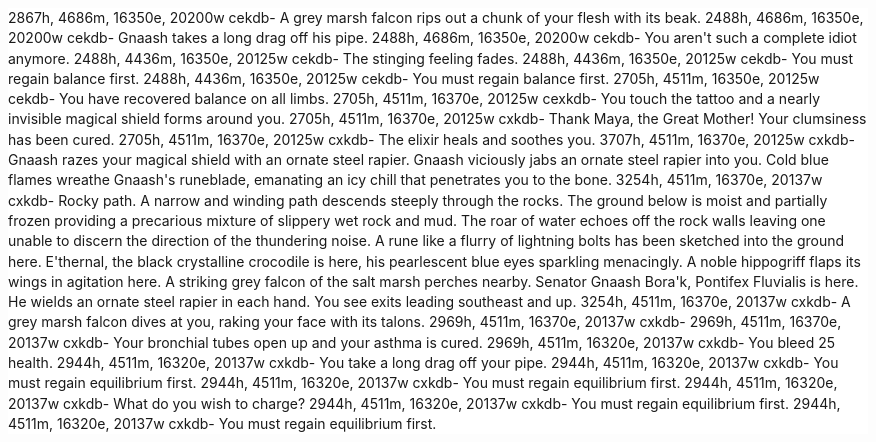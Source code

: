 2867h, 4686m, 16350e, 20200w cekdb-
A grey marsh falcon rips out a chunk of your flesh with its beak.
2488h, 4686m, 16350e, 20200w cekdb-
Gnaash takes a long drag off his pipe.
2488h, 4686m, 16350e, 20200w cekdb-
You aren't such a complete idiot anymore.
2488h, 4436m, 16350e, 20125w cekdb-
The stinging feeling fades.
2488h, 4436m, 16350e, 20125w cekdb-
You must regain balance first.
2488h, 4436m, 16350e, 20125w cekdb-
You must regain balance first.
2705h, 4511m, 16350e, 20125w cekdb-
You have recovered balance on all limbs.
2705h, 4511m, 16370e, 20125w cexkdb-
You touch the tattoo and a nearly invisible magical shield forms around you.
2705h, 4511m, 16370e, 20125w cxkdb-
Thank Maya, the Great Mother! Your clumsiness has been cured.
2705h, 4511m, 16370e, 20125w cxkdb-
The elixir heals and soothes you.
3707h, 4511m, 16370e, 20125w cxkdb-
Gnaash razes your magical shield with an ornate steel rapier.
Gnaash viciously jabs an ornate steel rapier into you.
Cold blue flames wreathe Gnaash's runeblade, emanating an icy chill that
penetrates 
you to the bone.
3254h, 4511m, 16370e, 20137w cxkdb-
Rocky path.
A narrow and winding path descends steeply through the rocks. The ground below
is 
moist and partially frozen providing a precarious mixture of slippery wet rock
and 
mud. The roar of water echoes off the rock walls leaving one unable to discern
the 
direction of the thundering noise. A rune like a flurry of lightning bolts has
been 
sketched into the ground here. E'thernal, the black crystalline crocodile is
here, 
his pearlescent blue eyes sparkling menacingly. A noble hippogriff flaps its
wings in
agitation here. A striking grey falcon of the salt marsh perches nearby. Senator 
Gnaash Bora'k, Pontifex Fluvialis is here. He wields an ornate steel rapier in
each 
hand.
You see exits leading southeast and up.
3254h, 4511m, 16370e, 20137w cxkdb-
A grey marsh falcon dives at you, raking your face with its talons.
2969h, 4511m, 16370e, 20137w cxkdb-
2969h, 4511m, 16370e, 20137w cxkdb-
Your bronchial tubes open up and your asthma is cured.
2969h, 4511m, 16320e, 20137w cxkdb-
You bleed 25 health.
2944h, 4511m, 16320e, 20137w cxkdb-
You take a long drag off your pipe.
2944h, 4511m, 16320e, 20137w cxkdb-
You must regain equilibrium first.
2944h, 4511m, 16320e, 20137w cxkdb-
You must regain equilibrium first.
2944h, 4511m, 16320e, 20137w cxkdb-
What do you wish to charge?
2944h, 4511m, 16320e, 20137w cxkdb-
You must regain equilibrium first.
2944h, 4511m, 16320e, 20137w cxkdb-
You must regain equilibrium first.